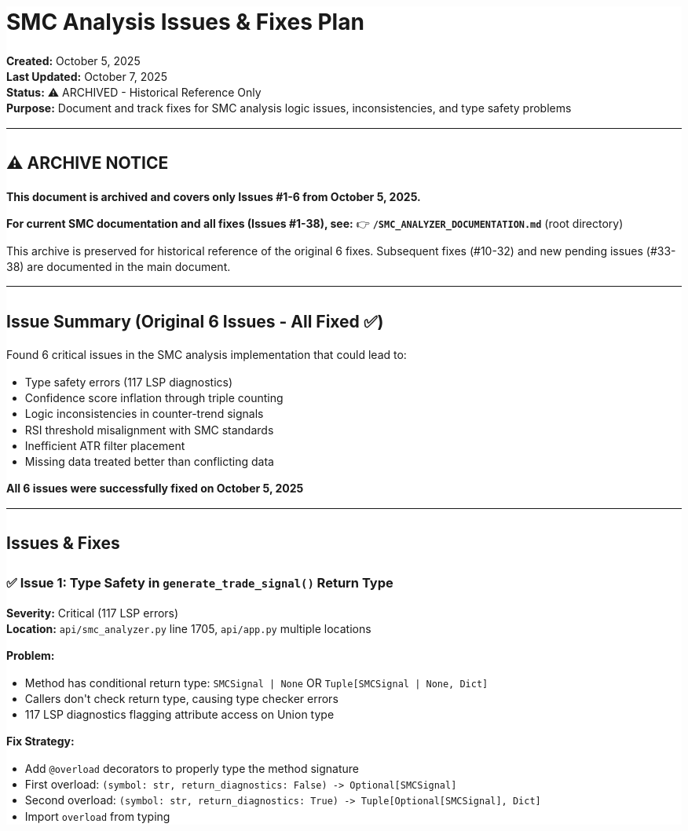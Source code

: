 # SMC Analysis Issues & Fixes Plan

**Created:** October 5, 2025  
**Last Updated:** October 7, 2025  
**Status:** ⚠️ ARCHIVED - Historical Reference Only  
**Purpose:** Document and track fixes for SMC analysis logic issues, inconsistencies, and type safety problems

---

## ⚠️ ARCHIVE NOTICE

**This document is archived and covers only Issues #1-6 from October 5, 2025.**

**For current SMC documentation and all fixes (Issues #1-38), see:**
👉 **`/SMC_ANALYZER_DOCUMENTATION.md`** (root directory)

This archive is preserved for historical reference of the original 6 fixes. Subsequent fixes (#10-32) and new pending issues (#33-38) are documented in the main document.

---

## Issue Summary (Original 6 Issues - All Fixed ✅)

Found 6 critical issues in the SMC analysis implementation that could lead to:
- Type safety errors (117 LSP diagnostics)
- Confidence score inflation through triple counting
- Logic inconsistencies in counter-trend signals
- RSI threshold misalignment with SMC standards
- Inefficient ATR filter placement
- Missing data treated better than conflicting data

**All 6 issues were successfully fixed on October 5, 2025**

---

## Issues & Fixes

### ✅ Issue 1: Type Safety in `generate_trade_signal()` Return Type
**Severity:** Critical (117 LSP errors)  
**Location:** `api/smc_analyzer.py` line 1705, `api/app.py` multiple locations

**Problem:**
- Method has conditional return type: `SMCSignal | None` OR `Tuple[SMCSignal | None, Dict]`
- Callers don't check return type, causing type checker errors
- 117 LSP diagnostics flagging attribute access on Union type

**Fix Strategy:**
- Add `@overload` decorators to properly type the method signature
- First overload: `(symbol: str, return_diagnostics: False) -> Optional[SMCSignal]`
- Second overload: `(symbol: str, return_diagnostics: True) -> Tuple[Optional[SMCSignal], Dict]`
- Import `overload` from typing

